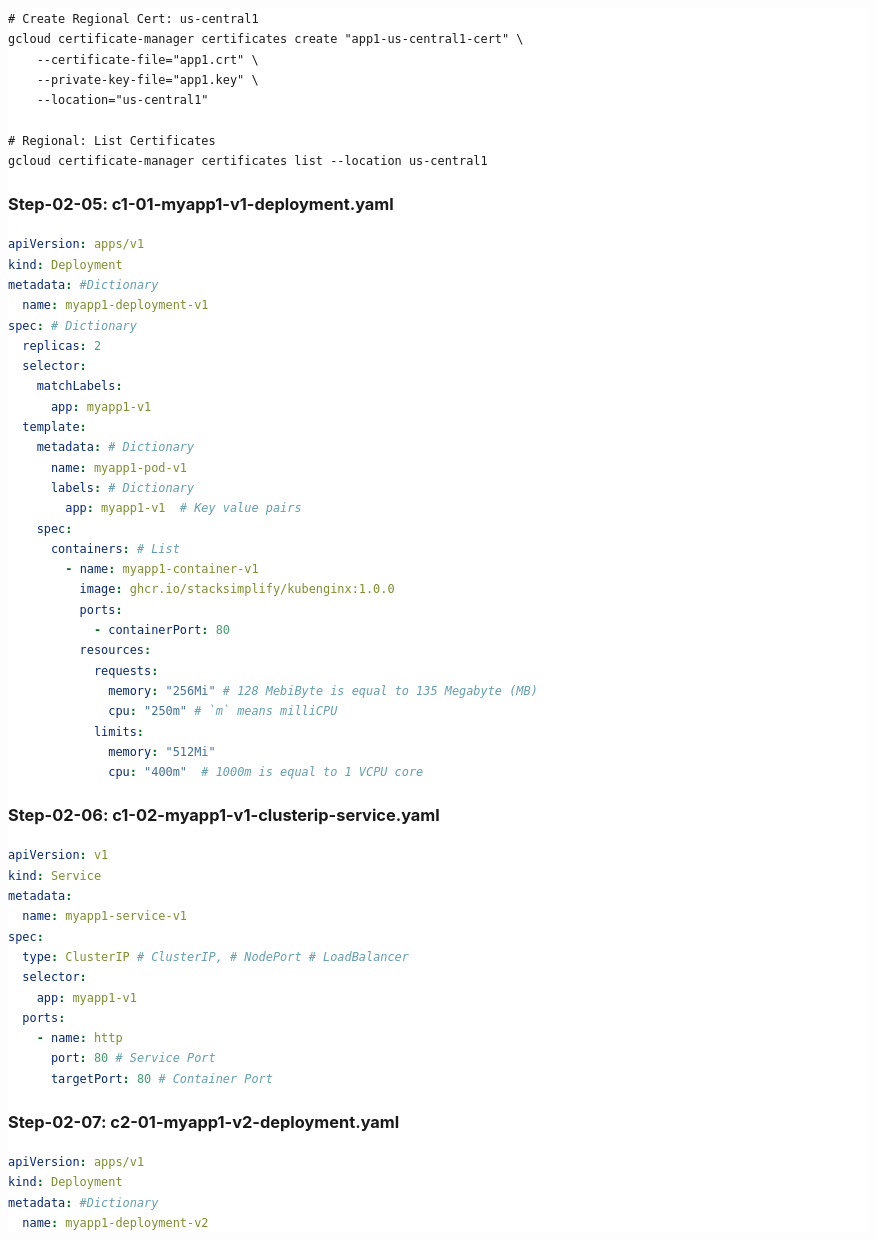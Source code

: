 ```t
# Create Regional Cert: us-central1
gcloud certificate-manager certificates create "app1-us-central1-cert" \
    --certificate-file="app1.crt" \
    --private-key-file="app1.key" \
    --location="us-central1"    

# Regional: List Certificates
gcloud certificate-manager certificates list --location us-central1
```

### Step-02-05: c1-01-myapp1-v1-deployment.yaml
```yaml
apiVersion: apps/v1
kind: Deployment 
metadata: #Dictionary
  name: myapp1-deployment-v1
spec: # Dictionary
  replicas: 2
  selector:
    matchLabels:
      app: myapp1-v1
  template:  
    metadata: # Dictionary
      name: myapp1-pod-v1
      labels: # Dictionary
        app: myapp1-v1  # Key value pairs
    spec:
      containers: # List
        - name: myapp1-container-v1
          image: ghcr.io/stacksimplify/kubenginx:1.0.0
          ports: 
            - containerPort: 80  
          resources:
            requests:
              memory: "256Mi" # 128 MebiByte is equal to 135 Megabyte (MB)
              cpu: "250m" # `m` means milliCPU
            limits:
              memory: "512Mi"
              cpu: "400m"  # 1000m is equal to 1 VCPU core                                                     
```
### Step-02-06: c1-02-myapp1-v1-clusterip-service.yaml
```yaml
apiVersion: v1
kind: Service 
metadata:
  name: myapp1-service-v1
spec:
  type: ClusterIP # ClusterIP, # NodePort # LoadBalancer
  selector:
    app: myapp1-v1
  ports: 
    - name: http
      port: 80 # Service Port
      targetPort: 80 # Container Port
```
### Step-02-07: c2-01-myapp1-v2-deployment.yaml
```yaml
apiVersion: apps/v1
kind: Deployment 
metadata: #Dictionary
  name: myapp1-deployment-v2
```